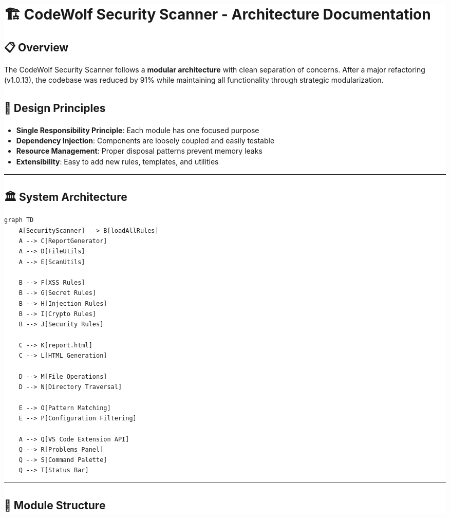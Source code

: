 # 🏗️ CodeWolf Security Scanner - Architecture Documentation

## 📋 Overview

The CodeWolf Security Scanner follows a **modular architecture** with clean separation of concerns. After a major refactoring (v1.0.13), the codebase was reduced by 91% while maintaining all functionality through strategic modularization.

## 🎯 Design Principles

- **Single Responsibility Principle**: Each module has one focused purpose
- **Dependency Injection**: Components are loosely coupled and easily testable
- **Resource Management**: Proper disposal patterns prevent memory leaks
- **Extensibility**: Easy to add new rules, templates, and utilities

---

## 🏛️ System Architecture

```mermaid
graph TD
    A[SecurityScanner] --> B[loadAllRules]
    A --> C[ReportGenerator]
    A --> D[FileUtils]
    A --> E[ScanUtils]
    
    B --> F[XSS Rules]
    B --> G[Secret Rules]
    B --> H[Injection Rules]
    B --> I[Crypto Rules]
    B --> J[Security Rules]
    
    C --> K[report.html]
    C --> L[HTML Generation]
    
    D --> M[File Operations]
    D --> N[Directory Traversal]
    
    E --> O[Pattern Matching]
    E --> P[Configuration Filtering]
    
    A --> Q[VS Code Extension API]
    Q --> R[Problems Panel]
    Q --> S[Command Palette]
    Q --> T[Status Bar]
```

---

## 📁 Module Structure
